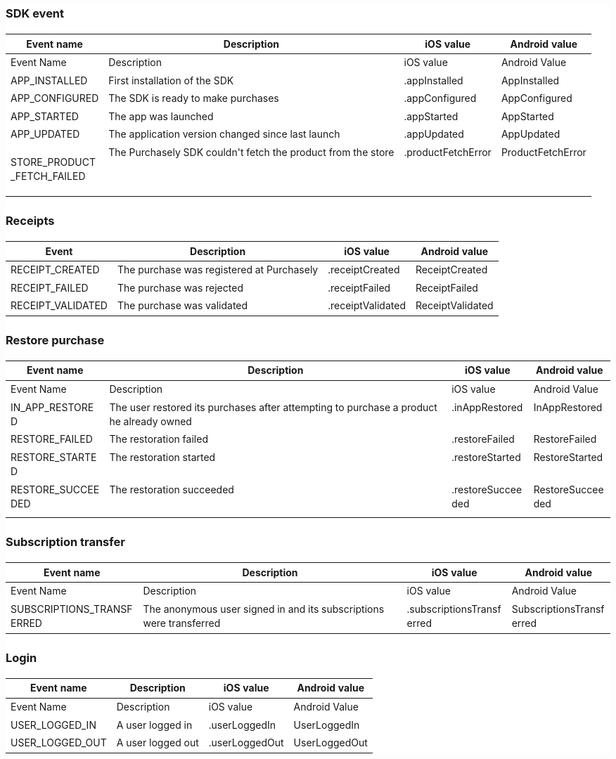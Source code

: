 ### SDK event

| Event name                            | Description                                                  | iOS value          | Android value     |
| ------------------------------------- | ------------------------------------------------------------ | ------------------ | ----------------- |
| Event Name                            | Description                                                  | iOS value          | Android Value     |
| APP\_INSTALLED                        | First installation of the SDK                                | .appInstalled      | AppInstalled      |
| APP\_CONFIGURED                       | The SDK is ready to make purchases                           | .appConfigured     | AppConfigured     |
| APP\_STARTED                          | The app was launched                                         | .appStarted        | AppStarted        |
| APP\_UPDATED                          | The application version changed since last launch            | .appUpdated        | AppUpdated        |
| <p>STORE_PRODUCT<br>_FETCH_FAILED</p> | The Purchasely SDK couldn't fetch the product from the store | .productFetchError | ProductFetchError |

### Receipts

| Event              | Description                               | iOS value         | Android value    |
| ------------------ | ----------------------------------------- | ----------------- | ---------------- |
| RECEIPT\_CREATED   | The purchase was registered at Purchasely | .receiptCreated   | ReceiptCreated   |
| RECEIPT\_FAILED    | The purchase was rejected                 | .receiptFailed    | ReceiptFailed    |
| RECEIPT\_VALIDATED | The purchase was validated                | .receiptValidated | ReceiptValidated |

### Restore purchase

| Event name         | Description                                                                             | iOS value         | Android value    |
| ------------------ | --------------------------------------------------------------------------------------- | ----------------- | ---------------- |
| Event Name         | Description                                                                             | iOS value         | Android Value    |
| IN\_APP\_RESTORED  | The user restored its purchases after attempting to purchase a product he already owned | .inAppRestored    | InAppRestored    |
| RESTORE\_FAILED    | The restoration failed                                                                  | .restoreFailed    | RestoreFailed    |
| RESTORE\_STARTED   | The restoration started                                                                 | .restoreStarted   | RestoreStarted   |
| RESTORE\_SUCCEEDED | The restoration succeeded                                                               | .restoreSucceeded | RestoreSucceeded |
|                    |                                                                                         |                   |                  |

### Subscription transfer

| Event name                 | Description                                                         | iOS value                 | Android value            |
| -------------------------- | ------------------------------------------------------------------- | ------------------------- | ------------------------ |
| Event Name                 | Description                                                         | iOS value                 | Android Value            |
| SUBSCRIPTIONS\_TRANSFERRED | The anonymous user signed in and its subscriptions were transferred | .subscriptionsTransferred | SubscriptionsTransferred |

### Login

| Event name        | Description       | iOS value      | Android value |
| ----------------- | ----------------- | -------------- | ------------- |
| Event Name        | Description       | iOS value      | Android Value |
| USER\_LOGGED\_IN  | A user logged in  | .userLoggedIn  | UserLoggedIn  |
| USER\_LOGGED\_OUT | A user logged out | .userLoggedOut | UserLoggedOut |
